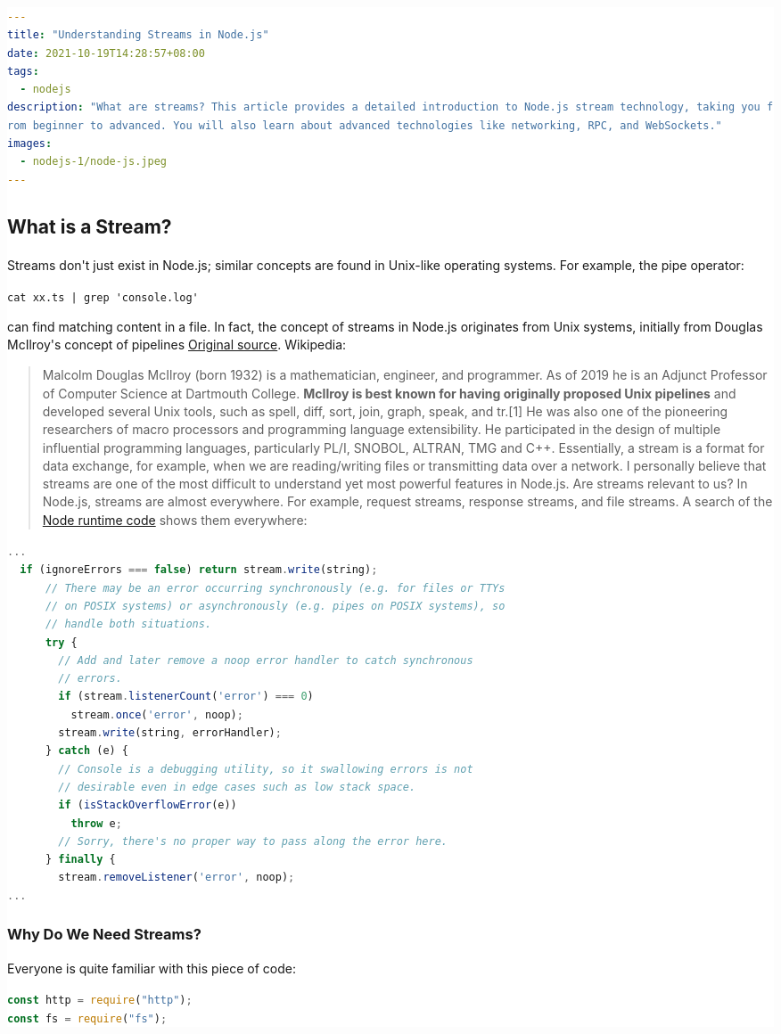 ```yaml
---
title: "Understanding Streams in Node.js"
date: 2021-10-19T14:28:57+08:00
tags:
  - nodejs
description: "What are streams? This article provides a detailed introduction to Node.js stream technology, taking you from beginner to advanced. You will also learn about advanced technologies like networking, RPC, and WebSockets."
images:
  - nodejs-1/node-js.jpeg
---
```

## What is a Stream?
Streams don't just exist in Node.js; similar concepts are found in Unix-like operating systems. For example, the pipe operator:
```shell
cat xx.ts | grep 'console.log'
```
can find matching content in a file. In fact, the concept of streams in Node.js originates from Unix systems, initially from Douglas McIlroy's concept of pipelines
[Original source](http://cm.bell-labs.co/who/dmr/mdmpipe.html).
Wikipedia:
> Malcolm Douglas McIlroy (born 1932) is a mathematician, engineer, and programmer. As of 2019 he is an Adjunct Professor of Computer Science at Dartmouth College. **McIlroy is best known for having originally proposed Unix pipelines** and developed several Unix tools, such as spell, diff, sort, join, graph, speak, and tr.[1] He was also one of the pioneering researchers of macro processors and programming language extensibility. He participated in the design of multiple influential programming languages, particularly PL/I, SNOBOL, ALTRAN, TMG and C++.
Essentially, a stream is a format for data exchange, for example, when we are reading/writing files or transmitting data over a network. I personally believe that streams are one of the most difficult to understand yet most powerful features in Node.js.
Are streams relevant to us? In Node.js, streams are almost everywhere. For example, request streams, response streams, and file streams. A search of the [Node runtime code](https://github.com/nodejs/node/blob/863d13c192a8d315fa274194e64c1c9e5820e8f2/lib/internal/console/constructor.js) shows them everywhere:
```js
...
  if (ignoreErrors === false) return stream.write(string);
      // There may be an error occurring synchronously (e.g. for files or TTYs
      // on POSIX systems) or asynchronously (e.g. pipes on POSIX systems), so
      // handle both situations.
      try {
        // Add and later remove a noop error handler to catch synchronous
        // errors.
        if (stream.listenerCount('error') === 0)
          stream.once('error', noop);
        stream.write(string, errorHandler);
      } catch (e) {
        // Console is a debugging utility, so it swallowing errors is not
        // desirable even in edge cases such as low stack space.
        if (isStackOverflowError(e))
          throw e;
        // Sorry, there's no proper way to pass along the error here.
      } finally {
        stream.removeListener('error', noop);
...
```
### Why Do We Need Streams?
Everyone is quite familiar with this piece of code:
```js
const http = require("http");
const fs = require("fs");
```